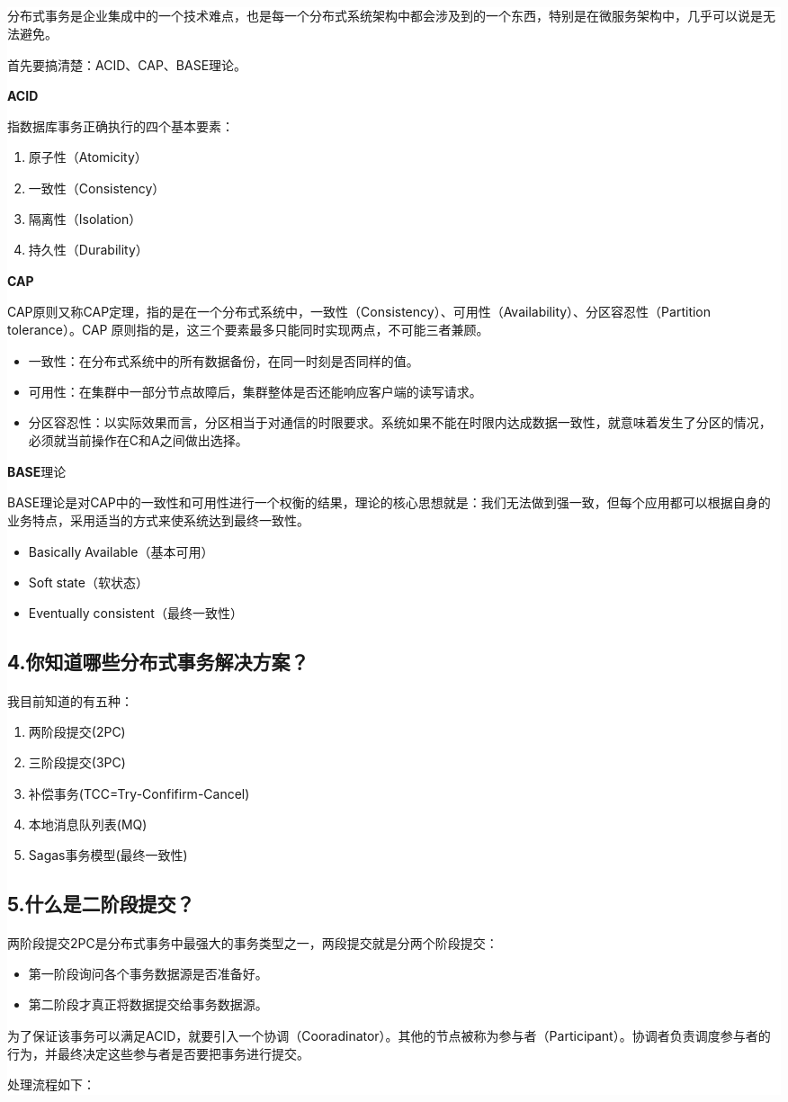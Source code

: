 分布式事务是企业集成中的一个技术难点，也是每一个分布式系统架构中都会涉及到的一个东西，特别是在微服务架构中，几乎可以说是无法避免。

首先要搞清楚：ACID、CAP、BASE理论。

**ACID**

指数据库事务正确执行的四个基本要素：

1. 原子性（Atomicity）

2. 一致性（Consistency）

3. 隔离性（Isolation）

4. 持久性（Durability）

**CAP**

CAP原则又称CAP定理，指的是在一个分布式系统中，一致性（Consistency）、可用性（Availability）、分区容忍性（Partition tolerance）。CAP 原则指的是，这三个要素最多只能同时实现两点，不可能三者兼顾。

+ 一致性：在分布式系统中的所有数据备份，在同一时刻是否同样的值。

+ 可用性：在集群中一部分节点故障后，集群整体是否还能响应客户端的读写请求。

+ 分区容忍性：以实际效果而言，分区相当于对通信的时限要求。系统如果不能在时限内达成数据一致性，就意味着发生了分区的情况，必须就当前操作在C和A之间做出选择。

**BASE**理论

BASE理论是对CAP中的一致性和可用性进行一个权衡的结果，理论的核心思想就是：我们无法做到强一致，但每个应用都可以根据自身的业务特点，采用适当的方式来使系统达到最终一致性。

+ Basically Available（基本可用）

+ Soft state（软状态）

+ Eventually consistent（最终一致性）

## 4.你知道哪些分布式事务解决方案？

我目前知道的有五种：

1. 两阶段提交(2PC)

2. 三阶段提交(3PC)

3. 补偿事务(TCC=Try-Confifirm-Cancel)

4. 本地消息队列表(MQ)

5. Sagas事务模型(最终一致性)

## 5.什么是二阶段提交？

两阶段提交2PC是分布式事务中最强大的事务类型之一，两段提交就是分两个阶段提交：

+ 第一阶段询问各个事务数据源是否准备好。

+ 第二阶段才真正将数据提交给事务数据源。

为了保证该事务可以满足ACID，就要引入一个协调（Cooradinator）。其他的节点被称为参与者（Participant）。协调者负责调度参与者的行为，并最终决定这些参与者是否要把事务进行提交。

处理流程如下：
